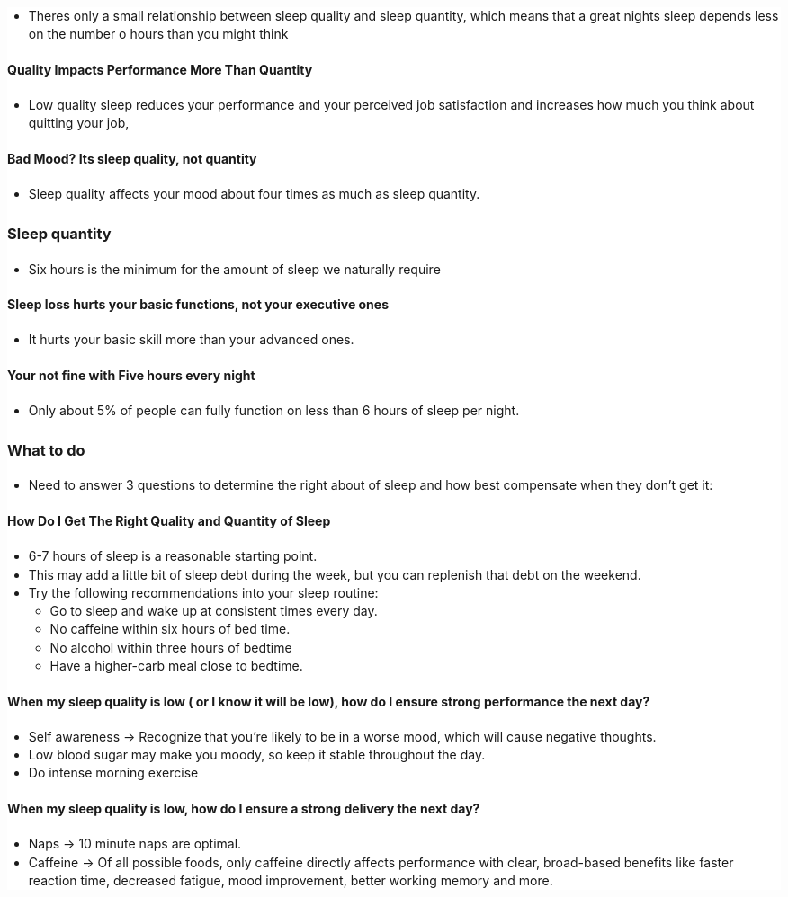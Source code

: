* Theres only a small relationship between sleep quality and sleep quantity, which means that a great nights sleep depends less on the number o hours than you might think

#### Quality Impacts Performance More Than Quantity

* Low quality sleep reduces your performance and your perceived job satisfaction and increases how much you think about quitting your job,

#### Bad Mood? Its sleep quality, not quantity

* Sleep quality affects your mood about four times as much as sleep quantity.

### Sleep quantity 


* Six hours is the minimum for the amount of sleep we naturally require

#### Sleep loss hurts your basic functions, not your executive ones

* It hurts your basic skill more than your advanced ones. 


#### Your not fine with Five hours every night

* Only about 5% of people can fully function on less than 6 hours of sleep per night.

### What to do

* Need to answer 3 questions to determine the right about of sleep and how best compensate when they don’t get it:
	
#### How Do I Get The Right Quality and Quantity of Sleep

* 6-7 hours of sleep is a reasonable starting point.
* This may add a little bit of sleep debt during the week, but you can replenish that debt on the weekend.
* Try the following recommendations into your sleep routine:
	* Go to sleep and wake up at consistent times every day.
	* No caffeine within six hours of bed time.
	* No alcohol within three hours of bedtime
	* Have a higher-carb meal close to bedtime.

#### When my sleep quality is low ( or I know it will be low), how do I ensure strong performance the next day?

* Self awareness -> Recognize that you’re likely to be in a worse mood, which will cause negative thoughts. 
* Low blood sugar may make you moody, so keep it stable throughout the day. 
* Do intense morning exercise

#### When my sleep quality is low, how do I ensure a strong delivery the next day?

* Naps -> 10 minute naps are optimal.
* Caffeine -> Of all possible foods, only caffeine directly affects performance with clear, broad-based benefits like faster reaction time, decreased fatigue, mood improvement, better working memory and more.
